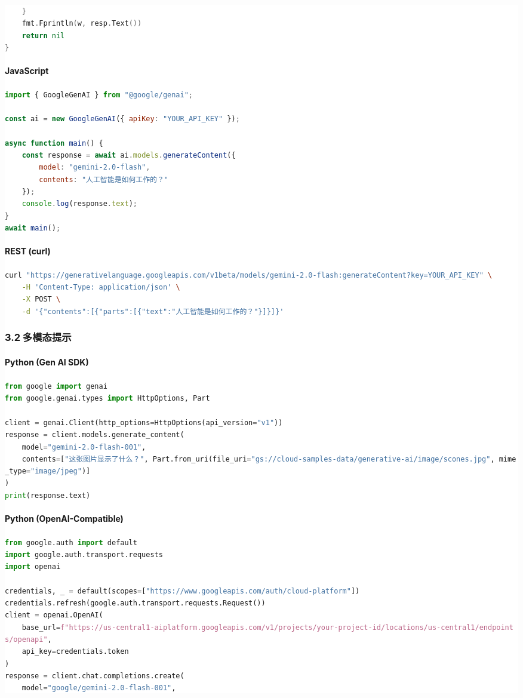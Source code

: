 ```go
    }
    fmt.Fprintln(w, resp.Text())
    return nil
}
```

#### JavaScript

```javascript
import { GoogleGenAI } from "@google/genai";

const ai = new GoogleGenAI({ apiKey: "YOUR_API_KEY" });

async function main() {
    const response = await ai.models.generateContent({
        model: "gemini-2.0-flash",
        contents: "人工智能是如何工作的？"
    });
    console.log(response.text);
}
await main();
```

#### REST (curl)

```bash
curl "https://generativelanguage.googleapis.com/v1beta/models/gemini-2.0-flash:generateContent?key=YOUR_API_KEY" \
    -H 'Content-Type: application/json' \
    -X POST \
    -d '{"contents":[{"parts":[{"text":"人工智能是如何工作的？"}]}]}'
```

### 3.2 多模态提示

#### Python (Gen AI SDK)

```python
from google import genai
from google.genai.types import HttpOptions, Part

client = genai.Client(http_options=HttpOptions(api_version="v1"))
response = client.models.generate_content(
    model="gemini-2.0-flash-001",
    contents=["这张图片显示了什么？", Part.from_uri(file_uri="gs://cloud-samples-data/generative-ai/image/scones.jpg", mime_type="image/jpeg")]
)
print(response.text)
```

#### Python (OpenAI-Compatible)

```python
from google.auth import default
import google.auth.transport.requests
import openai

credentials, _ = default(scopes=["https://www.googleapis.com/auth/cloud-platform"])
credentials.refresh(google.auth.transport.requests.Request())
client = openai.OpenAI(
    base_url=f"https://us-central1-aiplatform.googleapis.com/v1/projects/your-project-id/locations/us-central1/endpoints/openapi",
    api_key=credentials.token
)
response = client.chat.completions.create(
    model="google/gemini-2.0-flash-001",
```